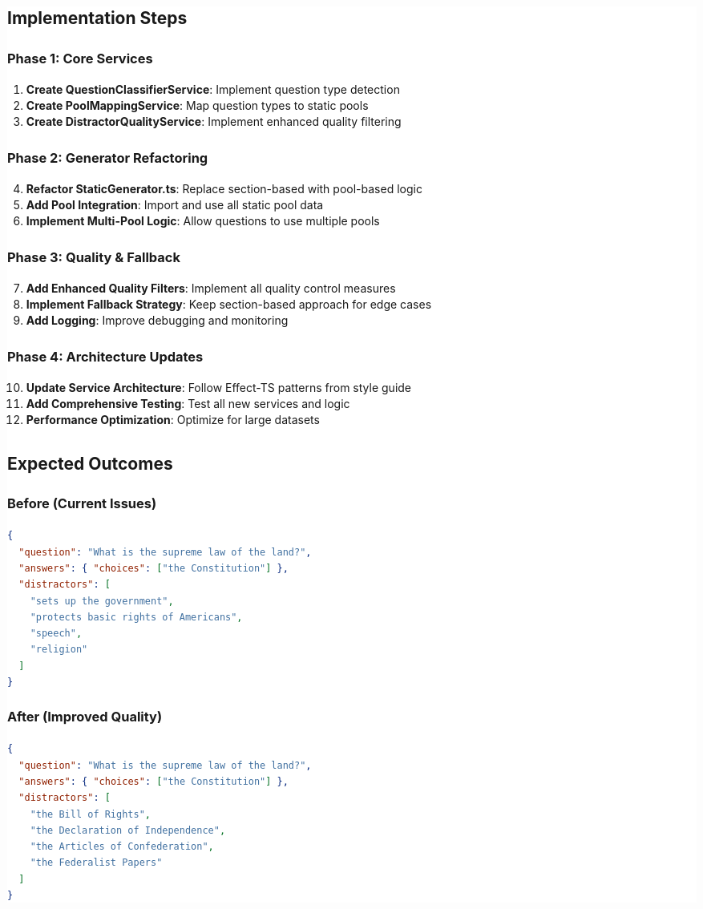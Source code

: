 ## Implementation Steps

### Phase 1: Core Services
1. **Create QuestionClassifierService**: Implement question type detection
2. **Create PoolMappingService**: Map question types to static pools
3. **Create DistractorQualityService**: Implement enhanced quality filtering

### Phase 2: Generator Refactoring
4. **Refactor StaticGenerator.ts**: Replace section-based with pool-based logic
5. **Add Pool Integration**: Import and use all static pool data
6. **Implement Multi-Pool Logic**: Allow questions to use multiple pools

### Phase 3: Quality & Fallback
7. **Add Enhanced Quality Filters**: Implement all quality control measures
8. **Implement Fallback Strategy**: Keep section-based approach for edge cases
9. **Add Logging**: Improve debugging and monitoring

### Phase 4: Architecture Updates
10. **Update Service Architecture**: Follow Effect-TS patterns from style guide
11. **Add Comprehensive Testing**: Test all new services and logic
12. **Performance Optimization**: Optimize for large datasets

## Expected Outcomes

### Before (Current Issues)
```json
{
  "question": "What is the supreme law of the land?",
  "answers": { "choices": ["the Constitution"] },
  "distractors": [
    "sets up the government",
    "protects basic rights of Americans",
    "speech",
    "religion"
  ]
}
```

### After (Improved Quality)
```json
{
  "question": "What is the supreme law of the land?",
  "answers": { "choices": ["the Constitution"] },
  "distractors": [
    "the Bill of Rights",
    "the Declaration of Independence",
    "the Articles of Confederation",
    "the Federalist Papers"
  ]
}
```
